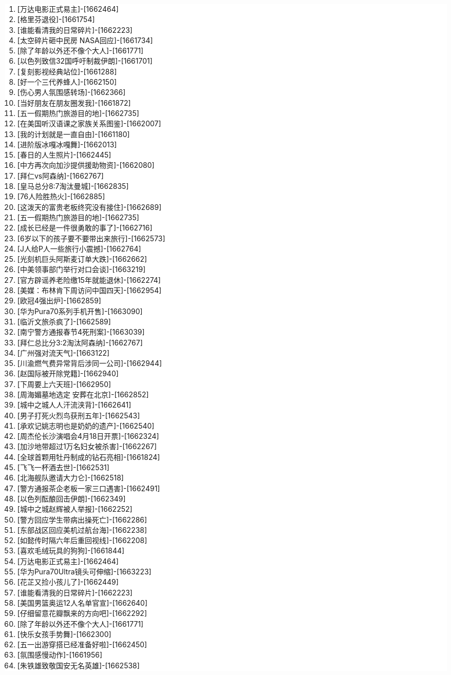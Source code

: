 1. [万达电影正式易主]-[1662464]
1. [格里芬退役]-[1661754]
1. [谁能看清我的日常碎片]-[1662223]
1. [太空碎片砸中民房 NASA回应]-[1661734]
1. [除了年龄以外还不像个大人]-[1661771]
1. [以色列致信32国呼吁制裁伊朗]-[1661701]
1. [复刻影视经典站位]-[1661288]
1. [好一个三代养蜂人]-[1662150]
1. [伤心男人氛围感转场]-[1662366]
1. [当好朋友在朋友圈发我]-[1661872]
1. [五一假期热门旅游目的地]-[1662735]
1. [在美国听汉语课之家族关系图鉴]-[1662007]
1. [我的计划就是一直自由]-[1661180]
1. [进阶版冰嘎冰嘎舞]-[1662013]
1. [春日的人生照片]-[1662445]
1. [中方再次向加沙提供援助物资]-[1662080]
1. [拜仁vs阿森纳]-[1662767]
1. [皇马总分8:7淘汰曼城]-[1662835]
1. [76人险胜热火]-[1662885]
1. [这泼天的富贵老板终究没有接住]-[1662689]
1. [五一假期热门旅游目的地]-[1662735]
1. [成长已经是一件很勇敢的事了]-[1662716]
1. [6岁以下的孩子要不要带出来旅行]-[1662573]
1. [J人给P人一些旅行小震撼]-[1662764]
1. [光刻机巨头阿斯麦订单大跌]-[1662662]
1. [中美领事部门举行对口会谈]-[1663219]
1. [官方辟谣养老险缴15年就能退休]-[1662274]
1. [美媒：布林肯下周访问中国四天]-[1662954]
1. [欧冠4强出炉]-[1662859]
1. [华为Pura70系列手机开售]-[1663090]
1. [临沂文旅杀疯了]-[1662589]
1. [南宁警方通报春节4死刑案]-[1663039]
1. [拜仁总比分3:2淘汰阿森纳]-[1662767]
1. [广州强对流天气]-[1663122]
1. [川渝燃气费异常背后涉同一公司]-[1662944]
1. [赵国际被开除党籍]-[1662940]
1. [下周要上六天班]-[1662950]
1. [周海媚墓地选定 安葬在北京]-[1662852]
1. [城中之城人人汗流浃背]-[1662641]
1. [男子打死火烈鸟获刑五年]-[1662543]
1. [承欢记姚志明也是奶奶的遗产]-[1662540]
1. [周杰伦长沙演唱会4月18日开票]-[1662324]
1. [加沙地带超过1万名妇女被杀害]-[1662267]
1. [全球首颗用牡丹制成的钻石亮相]-[1661824]
1. [飞飞一杯酒去世]-[1662531]
1. [北海舰队邀请大力仑]-[1662518]
1. [警方通报茶企老板一家三口遇害]-[1662491]
1. [以色列酝酿回击伊朗]-[1662349]
1. [城中之城赵辉被人举报]-[1662252]
1. [警方回应学生带病出操死亡]-[1662286]
1. [东部战区回应美机过航台海]-[1662238]
1. [如懿传时隔六年后重回视线]-[1662208]
1. [喜欢毛绒玩具的狗狗]-[1661844]
1. [万达电影正式易主]-[1662464]
1. [华为Pura70Ultra镜头可伸缩]-[1663223]
1. [花芷又捡小孩儿了]-[1662449]
1. [谁能看清我的日常碎片]-[1662223]
1. [美国男篮奥运12人名单官宣]-[1662640]
1. [仔细留意花瓣飘来的方向吧]-[1662292]
1. [除了年龄以外还不像个大人]-[1661771]
1. [快乐女孩手势舞]-[1662300]
1. [五一出游穿搭已经准备好啦]-[1662450]
1. [氛围感慢动作]-[1661956]
1. [朱铁雄致敬国安无名英雄]-[1662538]